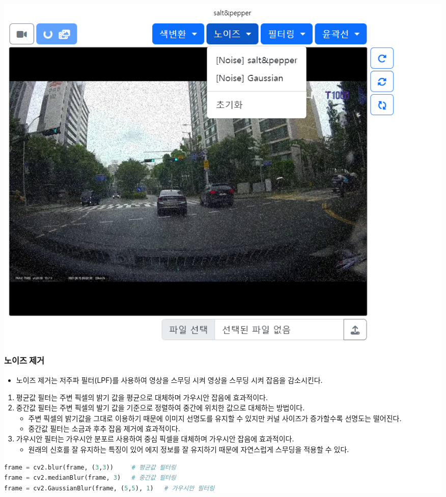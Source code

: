   <img src="./img/0712/0712_noisy.png" align="center" width="90%">
</p>

### 노이즈 제거

- 노이즈 제거는 저주파 필터(LPF)를 사용하여 영상을 스무딩 시켜 영상을 스무딩 시켜 잡음을 감소시킨다.
1. 평균값 필터는 주변 픽셀의 밝기 값을 평균으로 대체하며 가우시안 잡음에 효과적이다.
2. 중간값 필터는 주변 픽셀의 발기 값을 기준으로 정렬하여 중간에 위치한 값으로 대체하는 방법이다.
    - 주변 픽셀의 밝기값을 그대로 이용하기 때문에 이미지 선명도를 유지할 수 있지만 커널 사이즈가 증가할수록 선명도는 떨어진다.
    - 중간값 필터는 소금과 후추 잡음 제거에 효과적이다.
3. 가우시안 필터는 가우시안 분포르 사용하여 중심 픽셀을 대체하며 가우시안 잡음에 효과적이다.
    - 원래의 신호를 잘 유지하는 특징이 있어 에지 정보를 잘 유지하기 때문에 자연스럽게 스무딩을 적용할 수 있다.

```python
frame = cv2.blur(frame, (3,3))     # 평균값 필터링
frame = cv2.medianBlur(frame, 3)   # 중간값 필터링
frame = cv2.GaussianBlur(frame, (5,5), 1)   # 가우시안 필터링
```
